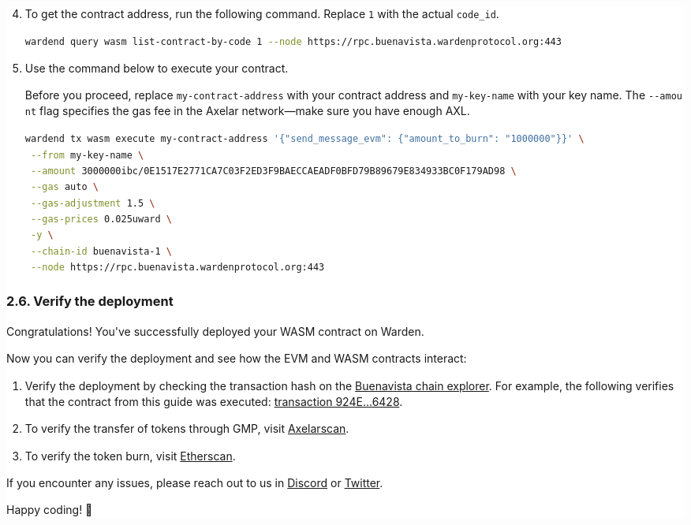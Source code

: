 4. To get the contract address, run the following command. Replace `1` with the actual `code_id`.
   
   ```bash
   wardend query wasm list-contract-by-code 1 --node https://rpc.buenavista.wardenprotocol.org:443
   ```
   
5. Use the command below to execute your contract.

   Before you proceed, replace `my-contract-address` with your contract address and `my-key-name` with your key name. The `--amount` flag specifies the gas fee in the Axelar network—make sure you have enough AXL.
   
   ```bash
   wardend tx wasm execute my-contract-address '{"send_message_evm": {"amount_to_burn": "1000000"}}' \
    --from my-key-name \
    --amount 3000000ibc/0E1517E2771CA7C03F2ED3F9BAECCAEADF0BFD79B89679E834933BC0F179AD98 \
    --gas auto \
    --gas-adjustment 1.5 \
    --gas-prices 0.025uward \
    -y \
    --chain-id buenavista-1 \
    --node https://rpc.buenavista.wardenprotocol.org:443
   ```

### 2.6. Verify the deployment

Congratulations! You've successfully deployed your WASM contract on Warden.

Now you can verify the deployment and see how the EVM and WASM contracts interact:

1. Verify the deployment by checking the transaction hash on the [Buenavista chain explorer](https://spaceward.buenavista.wardenprotocol.org/explorer). For example, the following verifies that the contract from this guide was executed: [transaction 924E...6428](https://testnet.warden.explorers.guru/transaction/924E58EF8233D82F6BC881C22515E8C35C47A8AE0542F71EF65D6D89B04B6528).

2. To verify the transfer of tokens through GMP, visit [Axelarscan](https://testnet.axelarscan.io/gmp/924E58EF8233D82F6BC881C22515E8C35C47A8AE0542F71EF65D6D89B04B6528).

3. To verify the token burn, visit [Etherscan](https://sepolia.etherscan.io/token/0x5388de880a16ba9602746f3799e850e78148cd57?a=0x5388dE880a16Ba9602746F3799E850E78148cd57).

If you encounter any issues, please reach out to us in [Discord](https://discord.com/invite/wardenprotocol) or [Twitter](https://twitter.com/wardenprotocol).

Happy coding! 🚀
